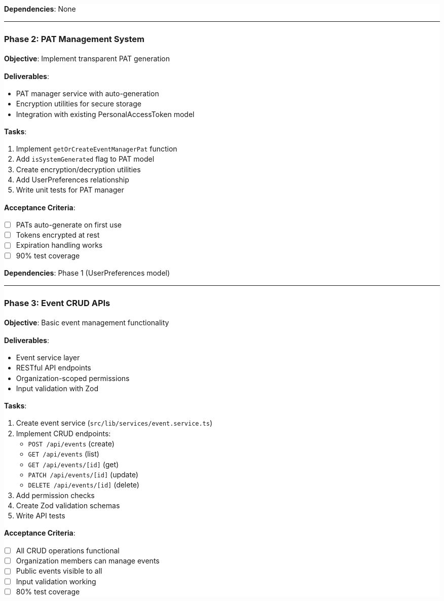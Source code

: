 **Dependencies**: None

---

### Phase 2: PAT Management System
**Objective**: Implement transparent PAT generation

**Deliverables**:
- PAT manager service with auto-generation
- Encryption utilities for secure storage
- Integration with existing PersonalAccessToken model

**Tasks**:
1. Implement `getOrCreateEventManagerPat` function
2. Add `isSystemGenerated` flag to PAT model
3. Create encryption/decryption utilities
4. Add UserPreferences relationship
5. Write unit tests for PAT manager

**Acceptance Criteria**:
- [ ] PATs auto-generate on first use
- [ ] Tokens encrypted at rest
- [ ] Expiration handling works
- [ ] 90% test coverage

**Dependencies**: Phase 1 (UserPreferences model)

---

### Phase 3: Event CRUD APIs
**Objective**: Basic event management functionality

**Deliverables**:
- Event service layer
- RESTful API endpoints
- Organization-scoped permissions
- Input validation with Zod

**Tasks**:
1. Create event service (`src/lib/services/event.service.ts`)
2. Implement CRUD endpoints:
   - `POST /api/events` (create)
   - `GET /api/events` (list)
   - `GET /api/events/[id]` (get)
   - `PATCH /api/events/[id]` (update)
   - `DELETE /api/events/[id]` (delete)
3. Add permission checks
4. Create Zod validation schemas
5. Write API tests

**Acceptance Criteria**:
- [ ] All CRUD operations functional
- [ ] Organization members can manage events
- [ ] Public events visible to all
- [ ] Input validation working
- [ ] 80% test coverage

